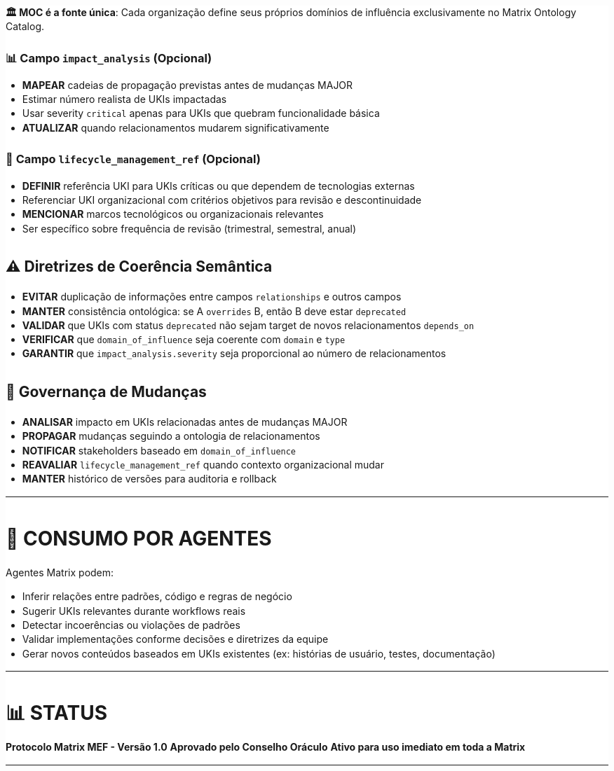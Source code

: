 **🏛️ MOC é a fonte única**: Cada organização define seus próprios domínios de influência exclusivamente no Matrix Ontology Catalog.

### 📊 **Campo `impact_analysis` (Opcional)**
- **MAPEAR** cadeias de propagação previstas antes de mudanças MAJOR
- Estimar número realista de UKIs impactadas
- Usar severity `critical` apenas para UKIs que quebram funcionalidade básica
- **ATUALIZAR** quando relacionamentos mudarem significativamente

### 📅 **Campo `lifecycle_management_ref` (Opcional)**
- **DEFINIR** referência UKI para UKIs críticas ou que dependem de tecnologias externas
- Referenciar UKI organizacional com critérios objetivos para revisão e descontinuidade
- **MENCIONAR** marcos tecnológicos ou organizacionais relevantes
- Ser específico sobre frequência de revisão (trimestral, semestral, anual)

## ⚠️ Diretrizes de Coerência Semântica

- **EVITAR** duplicação de informações entre campos `relationships` e outros campos
- **MANTER** consistência ontológica: se A `overrides` B, então B deve estar `deprecated`
- **VALIDAR** que UKIs com status `deprecated` não sejam target de novos relacionamentos `depends_on`
- **VERIFICAR** que `domain_of_influence` seja coerente com `domain` e `type`
- **GARANTIR** que `impact_analysis.severity` seja proporcional ao número de relacionamentos

## 🔄 Governança de Mudanças

- **ANALISAR** impacto em UKIs relacionadas antes de mudanças MAJOR
- **PROPAGAR** mudanças seguindo a ontologia de relacionamentos
- **NOTIFICAR** stakeholders baseado em `domain_of_influence`
- **REAVALIAR** `lifecycle_management_ref` quando contexto organizacional mudar
- **MANTER** histórico de versões para auditoria e rollback

---

# 🤖 CONSUMO POR AGENTES

Agentes Matrix podem:
- Inferir relações entre padrões, código e regras de negócio
- Sugerir UKIs relevantes durante workflows reais
- Detectar incoerências ou violações de padrões
- Validar implementações conforme decisões e diretrizes da equipe
- Gerar novos conteúdos baseados em UKIs existentes (ex: histórias de usuário, testes, documentação)

---

# 📊 STATUS

**Protocolo Matrix MEF - Versão 1.0**
**Aprovado pelo Conselho Oráculo**
**Ativo para uso imediato em toda a Matrix**

---